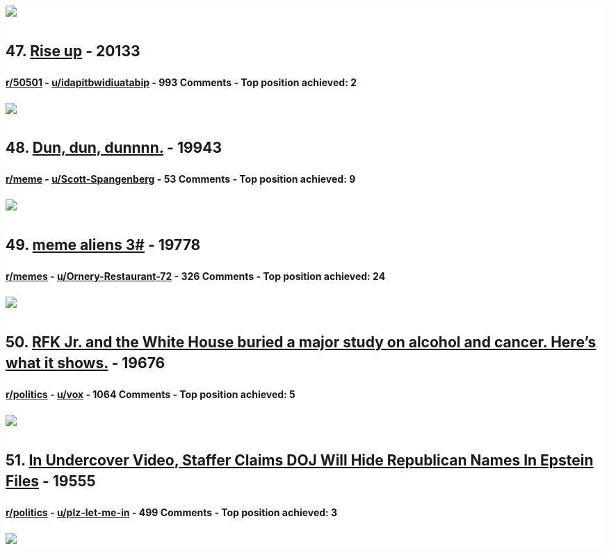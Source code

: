 <a href="https://i.redd.it/b2d3q8e9w5nf1.jpeg"><img src="https://b.thumbs.redditmedia.com/ZEsyAC3DiLyFb_iycyBGyb7Bd8Cp_yrDYMlkKInXf7A.jpg"></img></a>

## 47. [Rise up](http://reddit.com/r/50501/comments/1n8o0uc/rise_up/) - 20133
#### [r/50501](http://reddit.com/r/50501) - [u/idapitbwidiuatabip](http://reddit.com/u/idapitbwidiuatabip) - 993 Comments - Top position achieved: 2

<a href="https://v.redd.it/tockcffk38nf1"><img src="https://external-preview.redd.it/Z2RleWVpdmwzOG5mMb2OHAMqKy40acLJi_J0DKnR2arUFR0mfm4Z_IhoQBjI.png?width=140&amp;height=140&amp;crop=140:140,smart&amp;format=jpg&amp;v=enabled&amp;lthumb=true&amp;s=9710a4e8bc772911522304d7714b8a74abcd95a8"></img></a>

## 48. [Dun, dun, dunnnn.](http://reddit.com/r/meme/comments/1n858p5/dun_dun_dunnnn/) - 19943
#### [r/meme](http://reddit.com/r/meme) - [u/Scott-Spangenberg](http://reddit.com/u/Scott-Spangenberg) - 53 Comments - Top position achieved: 9

<a href="https://i.redd.it/458b6ur974nf1.jpeg"><img src="https://a.thumbs.redditmedia.com/JTgmPAblFzSV_FKE12dsdvX8vipNBL_LnOPas--_HA0.jpg"></img></a>

## 49. [meme aliens 3#](http://reddit.com/r/memes/comments/1n7um2r/meme_aliens_3/) - 19778
#### [r/memes](http://reddit.com/r/memes) - [u/Ornery-Restaurant-72](http://reddit.com/u/Ornery-Restaurant-72) - 326 Comments - Top position achieved: 24

<a href="https://i.redd.it/0o0r1zu5c1nf1.jpeg"><img src="https://b.thumbs.redditmedia.com/m-3jWv8S8ild2uf9c2Tzor9HVWdtTm9SHP17ouILyjk.jpg"></img></a>

## 50. [RFK Jr. and the White House buried a major study on alcohol and cancer. Here’s what it shows.](http://reddit.com/r/politics/comments/1n87oyq/rfk_jr_and_the_white_house_buried_a_major_study/) - 19676
#### [r/politics](http://reddit.com/r/politics) - [u/vox](http://reddit.com/u/vox) - 1064 Comments - Top position achieved: 5

<a href="https://www.vox.com/health/460086/rfk-jr-trump-maha-cancer-alcohol-study-health?utm_source=reddit&amp;utm_medium=gift-link&amp;utm_campaign=dhfacebook&amp;utm_content=null&amp;view_token=eyJhbGciOiJIUzI1NiJ9.eyJpZCI6Ikk4anpRdlA2cnEiLCJwIjoiL2hlYWx0aC80NjAwODYvcmZrLWpyLXRydW1wLW1haGEtY2FuY2VyLWFsY29ob2wtc3R1ZHktaGVhbHRoIiwiZXhwIjoxNzU4MTkyMjk3LCJpYXQiOjE3NTY5ODI2OTd9.UTVzeEkwCqxYAgT3_ivnSXi094YjrVxZmcspjwr0EAI"><img src="https://external-preview.redd.it/J4rvGeNcgXQq8fBadPRtADW2q-ajFxlR_lEtFQkIp4Q.jpeg?width=140&amp;height=72&amp;crop=140:72,smart&amp;auto=webp&amp;s=9c8f682e2d52666319de39ee0518bd7916ee588d"></img></a>

## 51. [In Undercover Video, Staffer Claims DOJ Will Hide Republican Names In Epstein Files](http://reddit.com/r/politics/comments/1n8px75/in_undercover_video_staffer_claims_doj_will_hide/) - 19555
#### [r/politics](http://reddit.com/r/politics) - [u/plz-let-me-in](http://reddit.com/u/plz-let-me-in) - 499 Comments - Top position achieved: 3

<a href="https://www.huffpost.com/entry/james-okeefe-joseph-schnitt-doj-epstein-files_n_68b9f090e4b09c6f4cf68efb"><img src="https://external-preview.redd.it/mmIUtwruAIkMzmMXujo9JFi_hw8973dINUaAqVIHpQE.jpeg?width=140&amp;height=73&amp;crop=140:73,smart&amp;auto=webp&amp;s=d82380618946263fb2bc9c8b2cffe158e708ddc4"></img></a>
